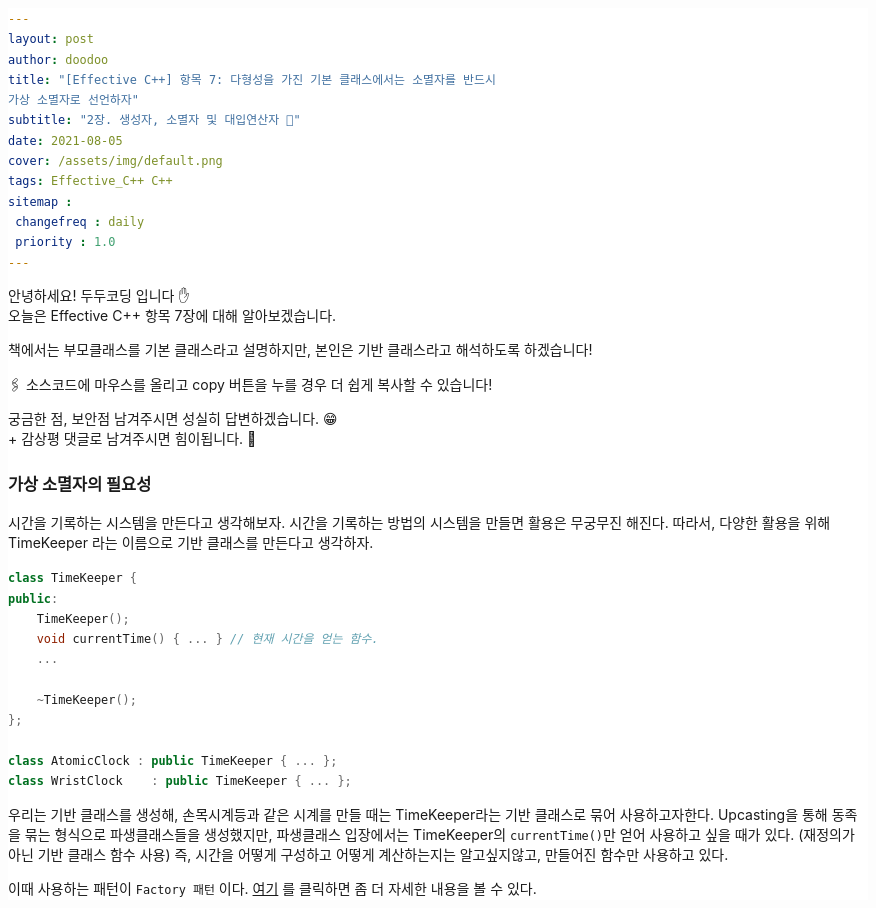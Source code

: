 ```yaml
---
layout: post
author: doodoo
title: "[Effective C++] 항목 7: 다형성을 가진 기본 클래스에서는 소멸자를 반드시
가상 소멸자로 선언하자"
subtitle: "2장. 생성자, 소멸자 및 대입연산자 🎺"
date: 2021-08-05
cover: /assets/img/default.png
tags: Effective_C++ C++
sitemap :
 changefreq : daily
 priority : 1.0
---
```

안녕하세요! <span class="doodoo">두두코딩</span> 입니다 ✋ <br>
오늘은 Effective C++ 항목 7장에 대해 알아보겠습니다.

책에서는 부모클래스를 기본 클래스라고 설명하지만, 본인은 기반 클래스라고
해석하도록 하겠습니다!

🖇 소스코드에 마우스를 올리고 <span class="tip">copy</span> 버튼을 누를 경우 더 쉽게 복사할 수 있습니다!

궁금한 점, 보안점 남겨주시면 성실히 답변하겠습니다. 😁 <br>
\+ 감상평 댓글로 남겨주시면 힘이됩니다. 🙇

### 가상 소멸자의 필요성
시간을 기록하는 시스템을 만든다고 생각해보자. 시간을 기록하는 방법의 시스템을
만들면 활용은 무궁무진 해진다. 따라서, 다양한 활용을 위해 TimeKeeper 라는
이름으로 기반 클래스를 만든다고 생각하자.

```cpp
class TimeKeeper {
public:
	TimeKeeper();
	void currentTime() { ... } // 현재 시간을 얻는 함수.
	...

	~TimeKeeper();
};

class AtomicClock : public TimeKeeper { ... };
class WristClock	: public TimeKeeper { ... };
```

우리는 기반 클래스를 생성해, 손목시계등과 같은 시계를 만들 때는 TimeKeeper라는
기반 클래스로 묶어 사용하고자한다. Upcasting을 통해 동족을 묶는 형식으로
파생클래스들을 생성했지만, 파생클래스 입장에서는 TimeKeeper의 `currentTime()`만
얻어 사용하고 싶을 때가 있다. (재정의가 아닌 기반 클래스 함수 사용) 즉, 시간을
어떻게 구성하고 어떻게 계산하는지는 알고싶지않고, 만들어진 함수만 사용하고 있다.

이때 사용하는 패턴이 `Factory 패턴` 이다. [여기]() 를 클릭하면 좀 더 자세한
내용을 볼 수 있다.

